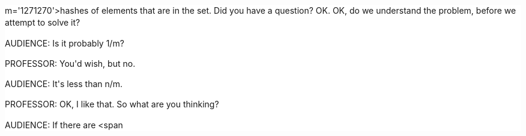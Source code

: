  m='1271270'>hashes</span> <span m='1271570'>of</span> <span
  m='1271710'>elements</span> <span m='1271910'>that are</span> <span
  m='1272386'>in the set.</span> <span m='1273340'>Did you have a</span> <span
  m='1273540'>question?</span> <span m='1275110'>OK.</span> <span
  m='1279910'>OK,</span> <span m='1280150'>do</span> <span m='1280320'>we</span>
  <span m='1280430'>understand</span> <span m='1280970'>the</span> <span
  m='1281060'>problem,</span> <span m='1281680'>before</span> <span
  m='1281990'>we</span> <span m='1282220'>attempt</span> <span m='1282400'>to
  solve it?</span> </p><p><span m='1283584'>AUDIENCE: Is</span> <span
  m='1284066'>it probably</span> <span m='1285030'>1/m?</span> </p><p><span
  m='1287250'>PROFESSOR: You'd</span> <span m='1287400'>wish,</span> <span
  m='1288392'>but</span> <span m='1289384'>no.</span> </p><p><span
  m='1292860'>AUDIENCE: It's</span> <span m='1293370'>less</span> <span
  m='1293770'>than n/m.</span> </p><p><span m='1297100'>PROFESSOR: OK,</span>
  <span m='1297520'>I</span> <span m='1297590'>like</span> <span
  m='1297850'>that.</span> <span m='1298560'>So</span> <span
  m='1300010'>what</span> <span m='1300200'>are</span> <span
  m='1300250'>you</span> <span m='1300370'>thinking?</span> </p><p><span
  m='1301950'>AUDIENCE: If there</span> <span m='1302120'>are</span> <span
